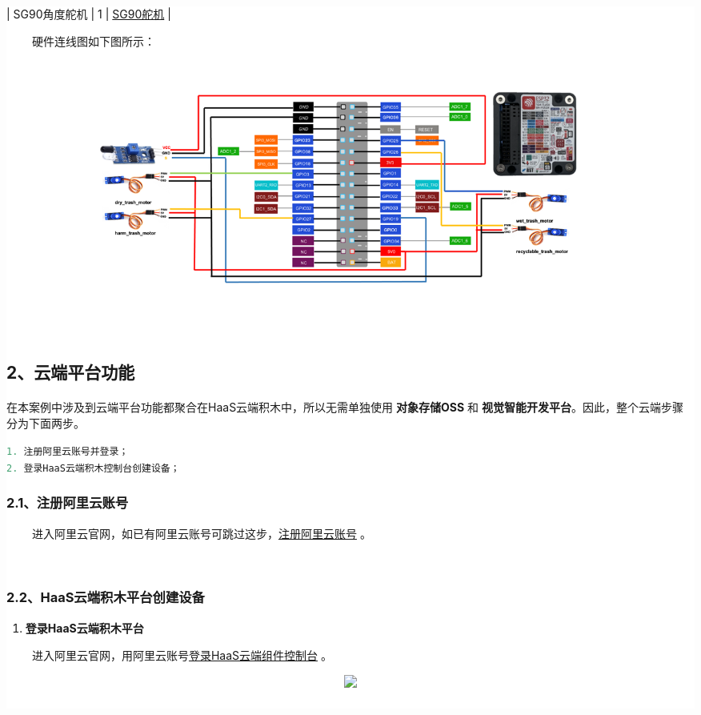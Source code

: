 | SG90角度舵机 | 1 | [SG90舵机](https://detail.tmall.com/item.htm?spm=a230r.1.14.16.737613fdaUg7NB&id=41248626148&ns=1&abbucket=9&skuId=4167665919053) |

&emsp;&emsp;
硬件连线图如下图所示：

<div align="center">
<img src=./../../../images/smart_trashbin/接线图.png width=80%/>
</div>

<br>

## 2、云端平台功能
在本案例中涉及到云端平台功能都聚合在HaaS云端积木中，所以无需单独使用 **对象存储OSS** 和 **视觉智能开发平台**。因此，整个云端步骤分为下面两步。
```python
1. 注册阿里云账号并登录；
2. 登录HaaS云端积木控制台创建设备；
```

### 2.1、注册阿里云账号
&emsp;&emsp;
进入阿里云官网，如已有阿里云账号可跳过这步，[注册阿里云账号](https://account.aliyun.com/login/login.htm) 。

<br>

### 2.2、HaaS云端积木平台创建设备

1. **登录HaaS云端积木平台**

&emsp;&emsp;
进入阿里云官网，用阿里云账号[登录HaaS云端组件控制台](https://haas.iot.aliyun.com/welcome) 。

<div align="center">
<img src=./../../../images/classifying_rubbish/AI_HaaS官网.png width=90%/>
</div>
<br>
